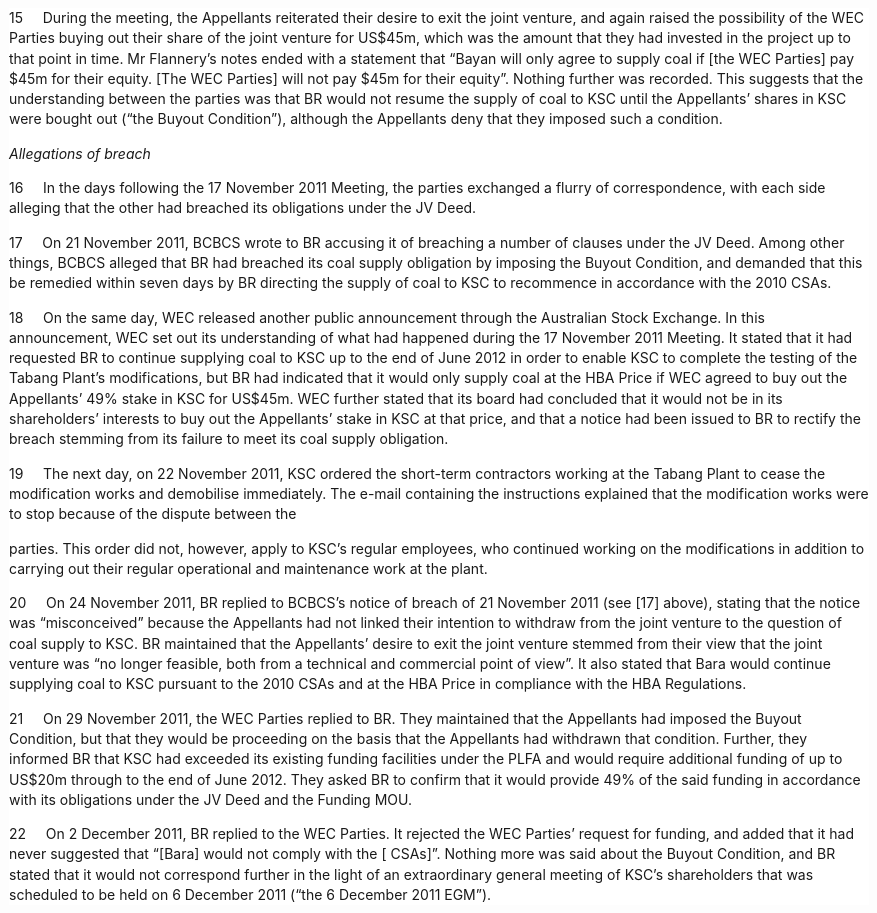 15     During the meeting, the Appellants reiterated their desire to exit the joint venture, and again raised the possibility of the WEC Parties buying out their share of the joint venture for US$45m, which was the amount that they had invested in the project up to that point in time. Mr Flannery’s notes ended with a statement that “Bayan will only agree to supply coal if [the WEC Parties] pay $45m for their equity. [The WEC Parties] will not pay $45m for their equity”. Nothing further was recorded. This suggests that the understanding between the parties was that BR would not resume the supply of coal to KSC until the Appellants’ shares in KSC were bought out (“the Buyout Condition”), although the Appellants deny that they imposed such a condition. 

_Allegations of breach_ 

16     In the days following the 17 November 2011 Meeting, the parties exchanged a flurry of correspondence, with each side alleging that the other had breached its obligations under the JV Deed. 

17     On 21 November 2011, BCBCS wrote to BR accusing it of breaching a number of clauses under the JV Deed. Among other things, BCBCS alleged that BR had breached its coal supply obligation by imposing the Buyout Condition, and demanded that this be remedied within seven days by BR directing the supply of coal to KSC to recommence in accordance with the 2010 CSAs. 

18     On the same day, WEC released another public announcement through the Australian Stock Exchange. In this announcement, WEC set out its understanding of what had happened during the 17 November 2011 Meeting. It stated that it had requested BR to continue supplying coal to KSC up to the end of June 2012 in order to enable KSC to complete the testing of the Tabang Plant’s modifications, but BR had indicated that it would only supply coal at the HBA Price if WEC agreed to buy out the Appellants’ 49% stake in KSC for US$45m. WEC further stated that its board had concluded that it would not be in its shareholders’ interests to buy out the Appellants’ stake in KSC at that price, and that a notice had been issued to BR to rectify the breach stemming from its failure to meet its coal supply obligation. 

19     The next day, on 22 November 2011, KSC ordered the short-term contractors working at the Tabang Plant to cease the modification works and demobilise immediately. The e-mail containing the instructions explained that the modification works were to stop because of the dispute between the 


parties. This order did not, however, apply to KSC’s regular employees, who continued working on the modifications in addition to carrying out their regular operational and maintenance work at the plant. 

20     On 24 November 2011, BR replied to BCBCS’s notice of breach of 21 November 2011 (see [17] above), stating that the notice was “misconceived” because the Appellants had not linked their intention to withdraw from the joint venture to the question of coal supply to KSC. BR maintained that the Appellants’ desire to exit the joint venture stemmed from their view that the joint venture was “no longer feasible, both from a technical and commercial point of view”. It also stated that Bara would continue supplying coal to KSC pursuant to the 2010 CSAs and at the HBA Price in compliance with the HBA Regulations. 

21     On 29 November 2011, the WEC Parties replied to BR. They maintained that the Appellants had imposed the Buyout Condition, but that they would be proceeding on the basis that the Appellants had withdrawn that condition. Further, they informed BR that KSC had exceeded its existing funding facilities under the PLFA and would require additional funding of up to US$20m through to the end of June 2012. They asked BR to confirm that it would provide 49% of the said funding in accordance with its obligations under the JV Deed and the Funding MOU. 

22     On 2 December 2011, BR replied to the WEC Parties. It rejected the WEC Parties’ request for funding, and added that it had never suggested that “[Bara] would not comply with the [ CSAs]”. Nothing more was said about the Buyout Condition, and BR stated that it would not correspond further in the light of an extraordinary general meeting of KSC’s shareholders that was scheduled to be held on 6 December 2011 (“the 6 December 2011 EGM”). 
